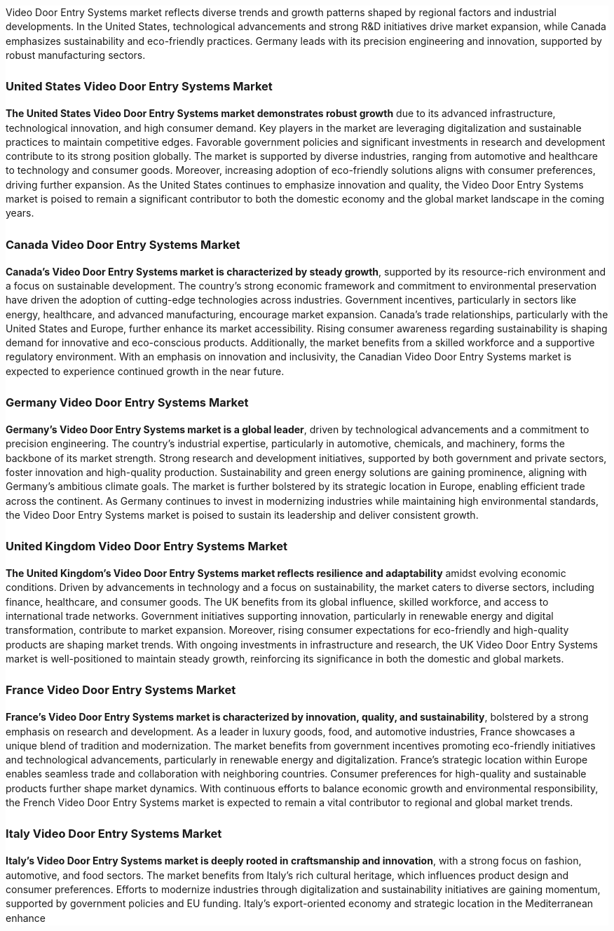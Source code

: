 Video Door Entry Systems market reflects diverse trends and growth patterns shaped by regional factors and industrial developments. In the United States, technological advancements and strong R&amp;D initiatives drive market expansion, while Canada emphasizes sustainability and eco-friendly practices. Germany leads with its precision engineering and innovation, supported by robust manufacturing sectors.</span></em></p></blockquote><h3><strong>United States Video Door Entry Systems Market</strong></h3><p><strong>The United States Video Door Entry Systems market demonstrates robust growth</strong> due to its advanced infrastructure, technological innovation, and high consumer demand. Key players in the market are leveraging digitalization and sustainable practices to maintain competitive edges. Favorable government policies and significant investments in research and development contribute to its strong position globally. The market is supported by diverse industries, ranging from automotive and healthcare to technology and consumer goods. Moreover, increasing adoption of eco-friendly solutions aligns with consumer preferences, driving further expansion. As the United States continues to emphasize innovation and quality, the Video Door Entry Systems market is poised to remain a significant contributor to both the domestic economy and the global market landscape in the coming years.</p><h3><strong>Canada Video Door Entry Systems Market</strong></h3><p><strong>Canada&rsquo;s Video Door Entry Systems market is characterized by steady growth</strong>, supported by its resource-rich environment and a focus on sustainable development. The country&rsquo;s strong economic framework and commitment to environmental preservation have driven the adoption of cutting-edge technologies across industries. Government incentives, particularly in sectors like energy, healthcare, and advanced manufacturing, encourage market expansion. Canada&rsquo;s trade relationships, particularly with the United States and Europe, further enhance its market accessibility. Rising consumer awareness regarding sustainability is shaping demand for innovative and eco-conscious products. Additionally, the market benefits from a skilled workforce and a supportive regulatory environment. With an emphasis on innovation and inclusivity, the Canadian Video Door Entry Systems market is expected to experience continued growth in the near future.</p><h3><strong>Germany Video Door Entry Systems Market</strong></h3><p><strong>Germany&rsquo;s Video Door Entry Systems market is a global leader</strong>, driven by technological advancements and a commitment to precision engineering. The country&rsquo;s industrial expertise, particularly in automotive, chemicals, and machinery, forms the backbone of its market strength. Strong research and development initiatives, supported by both government and private sectors, foster innovation and high-quality production. Sustainability and green energy solutions are gaining prominence, aligning with Germany&rsquo;s ambitious climate goals. The market is further bolstered by its strategic location in Europe, enabling efficient trade across the continent. As Germany continues to invest in modernizing industries while maintaining high environmental standards, the Video Door Entry Systems market is poised to sustain its leadership and deliver consistent growth.</p><h3><strong>United Kingdom Video Door Entry Systems Market</strong></h3><p><strong>The United Kingdom&rsquo;s Video Door Entry Systems market reflects resilience and adaptability</strong> amidst evolving economic conditions. Driven by advancements in technology and a focus on sustainability, the market caters to diverse sectors, including finance, healthcare, and consumer goods. The UK benefits from its global influence, skilled workforce, and access to international trade networks. Government initiatives supporting innovation, particularly in renewable energy and digital transformation, contribute to market expansion. Moreover, rising consumer expectations for eco-friendly and high-quality products are shaping market trends. With ongoing investments in infrastructure and research, the UK Video Door Entry Systems market is well-positioned to maintain steady growth, reinforcing its significance in both the domestic and global markets.</p><h3><strong>France Video Door Entry Systems Market</strong></h3><p><strong>France&rsquo;s Video Door Entry Systems market is characterized by innovation, quality, and sustainability</strong>, bolstered by a strong emphasis on research and development. As a leader in luxury goods, food, and automotive industries, France showcases a unique blend of tradition and modernization. The market benefits from government incentives promoting eco-friendly initiatives and technological advancements, particularly in renewable energy and digitalization. France&rsquo;s strategic location within Europe enables seamless trade and collaboration with neighboring countries. Consumer preferences for high-quality and sustainable products further shape market dynamics. With continuous efforts to balance economic growth and environmental responsibility, the French Video Door Entry Systems market is expected to remain a vital contributor to regional and global market trends.</p><h3><strong>Italy Video Door Entry Systems Market</strong></h3><p><strong>Italy&rsquo;s Video Door Entry Systems market is deeply rooted in craftsmanship and innovation</strong>, with a strong focus on fashion, automotive, and food sectors. The market benefits from Italy&rsquo;s rich cultural heritage, which influences product design and consumer preferences. Efforts to modernize industries through digitalization and sustainability initiatives are gaining momentum, supported by government policies and EU funding. Italy&rsquo;s export-oriented economy and strategic location in the Mediterranean enhance